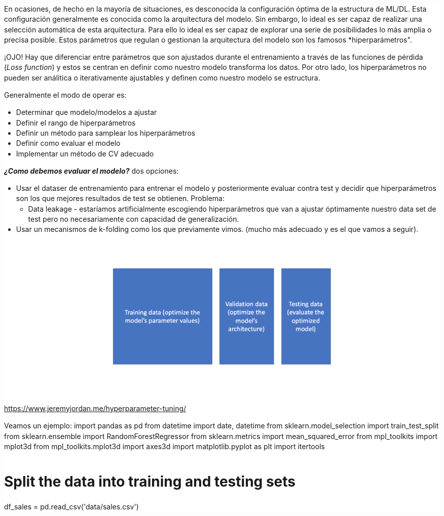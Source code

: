 En ocasiones, de hecho en la mayoría de situaciones, es desconocida la configuración óptima de la estructura de ML/DL. Esta configuración generalmente es conocida como la arquitectura del modelo. Sin embargo, lo ideal es ser capaz de realizar una selección automática de esta arquitectura. Para ello lo ideal es ser capaz de explorar una serie de posibilidades lo más amplia o precisa posible. Estos parámetros que regulan o gestionan la arquitectura del modelo son los famosos *hiperparámetros".

¡OJO! Hay que diferenciar entre parámetros que son ajustados durante el entrenamiento a través de las funciones de pérdida (*Loss function*) y estos se centran en definir como nuestro modelo transforma los datos. Por otro lado, los hiperparámetros no pueden ser análitica o iterativamente ajustables y definen como nuestro modelo se estructura.

Generalmente el modo de operar es:
* Determinar que modelo/modelos a ajustar
* Definir el rango de hiperparámetros
* Definir un método para samplear los hiperparámetros
* Definir como evaluar el modelo
* Implementar un método de CV adecuado

***¿Como debemos evaluar el modelo?*** dos opciones:
* Usar el dataser de entrenamiento para entrenar el modelo y posteriormente evaluar contra test y decidir que hiperparámetros son los que mejores resultados de test se obtienen. Problema:
    * Data leakage - estaríamos artificialmente escogiendo hiperparámetros que van a ajustar óptimamente nuestro data set de test pero no necesariamente con capacidad de generalización.
* Usar un mecanismos de k-folding como los que previamente vimos. (mucho más adecuado y es el que vamos a seguir).

<p align="center">
  <img width="460" height="300" src=figures/training_val_test_2.PNG>
</p>

https://www.jeremyjordan.me/hyperparameter-tuning/

Veamos un ejemplo: 
import pandas as pd
from datetime import date, datetime
from sklearn.model_selection import train_test_split
from sklearn.ensemble import RandomForestRegressor
from sklearn.metrics import mean_squared_error
from mpl_toolkits import mplot3d
from mpl_toolkits.mplot3d import axes3d
import matplotlib.pyplot as plt
import itertools
# Split the data into training and testing sets
df_sales = pd.read_csv('data/sales.csv')